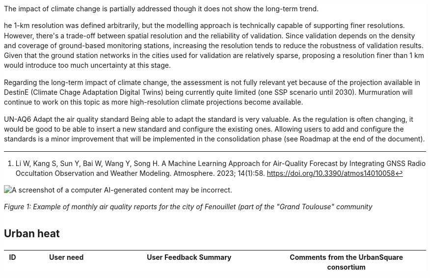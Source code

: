 <p>The impact of climate change is partially addressed though it does
not show the long-term trend.</p></td>
<td><p>he 1-km resolution was defined arbitrarily, but the modelling
approach is technically capable of supporting finer resolutions.
However, there's a trade-off between spatial resolution and the
reliability of validation. Since validation depends on the density and
coverage of ground-based monitoring stations, increasing the resolution
tends to reduce the robustness of validation results. Given that the
ground station networks in the cities used for validation are relatively
sparse, proposing a resolution finer than 1 km would introduce too much
uncertainty at this stage.</p>
<p>Regarding the long-term impact of climate change, the assessment is
not fully relevant yet because of the projection available in DestinE
(Climate Chage Adaptation Digital Twins) being currently quite limited
(one SSP scenario until 2030). Murmuration will continue to work on this
topic as more high-resolution climate projections become
available.</p></td>
</tr>
<tr>
<td>UN-AQ6</td>
<td>Adapt the air quality standard</td>
<td>Being able to adapt the standard is very valuable. As the regulation
is often changing, it would be good to be able to insert a new standard
and configure the existing ones.</td>
<td>Allowing users to add and configure the standards is a minor
improvement that will be implemented in the consolidation phase (see
Roadmap at the end of the document).</td>
</tr>
</tbody>
</table>
<section id="footnotes" class="footnotes footnotes-end-of-document"
role="doc-endnotes">
<hr />
<ol>
<li id="fn1"><p>Li W, Kang S, Sun Y, Bai W, Wang Y, Song H. A Machine
Learning Approach for Air-Quality Forecast by Integrating GNSS Radio
Occultation Observation and Weather Modeling. Atmosphere. 2023;
14(1):58. <u>https://doi.org/10.3390/atmos14010058</u><a href="#fnref1"
class="footnote-back" role="doc-backlink">↩︎</a></p></li>
</ol>
</section>

<img src="media/image2.png" style="width:6.76806in;height:2.20278in"
alt="A screenshot of a computer AI-generated content may be incorrect." />

*Figure 1: Example of monthly air quality reports for the city of
Fenouillet (part of the "Grand Toulouse" community*

## Urban heat

<table style="width:100%;">
<colgroup>
<col style="width: 4%" />
<col style="width: 21%" />
<col style="width: 36%" />
<col style="width: 37%" />
</colgroup>
<thead>
<tr>
<th>ID</th>
<th style="text-align: center;">User need</th>
<th style="text-align: center;">User Feedback Summary</th>
<th style="text-align: center;">Comments from the UrbanSquare
consortium</th>